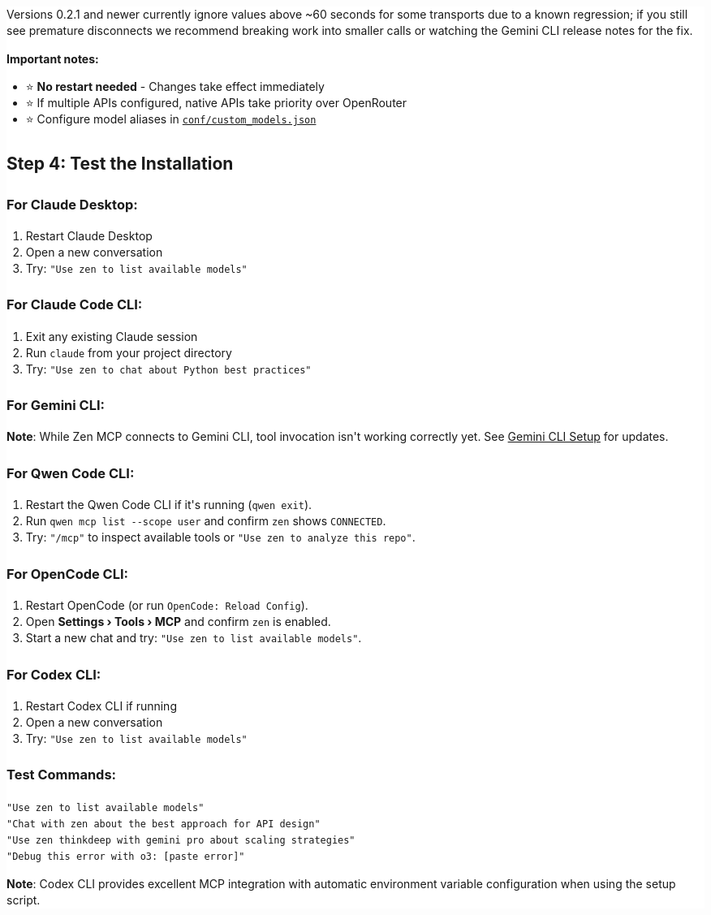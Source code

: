 Versions 0.2.1 and newer currently ignore values above ~60 seconds for some transports due to a known regression; if you still see premature disconnects we recommend breaking work into smaller calls or watching the Gemini CLI release notes for the fix.

**Important notes:**
- ⭐ **No restart needed** - Changes take effect immediately 
- ⭐ If multiple APIs configured, native APIs take priority over OpenRouter
- ⭐ Configure model aliases in [`conf/custom_models.json`](../conf/custom_models.json)

## Step 4: Test the Installation

### For Claude Desktop:
1. Restart Claude Desktop
2. Open a new conversation
3. Try: `"Use zen to list available models"`

### For Claude Code CLI:
1. Exit any existing Claude session
2. Run `claude` from your project directory  
3. Try: `"Use zen to chat about Python best practices"`

### For Gemini CLI:
**Note**: While Zen MCP connects to Gemini CLI, tool invocation isn't working correctly yet. See [Gemini CLI Setup](gemini-setup.md) for updates.

### For Qwen Code CLI:
1. Restart the Qwen Code CLI if it's running (`qwen exit`).
2. Run `qwen mcp list --scope user` and confirm `zen` shows `CONNECTED`.
3. Try: `"/mcp"` to inspect available tools or `"Use zen to analyze this repo"`.

### For OpenCode CLI:
1. Restart OpenCode (or run `OpenCode: Reload Config`).
2. Open **Settings › Tools › MCP** and confirm `zen` is enabled.
3. Start a new chat and try: `"Use zen to list available models"`.

### For Codex CLI:
1. Restart Codex CLI if running
2. Open a new conversation
3. Try: `"Use zen to list available models"`

### Test Commands:
```
"Use zen to list available models"
"Chat with zen about the best approach for API design"
"Use zen thinkdeep with gemini pro about scaling strategies"  
"Debug this error with o3: [paste error]"
```

**Note**: Codex CLI provides excellent MCP integration with automatic environment variable configuration when using the setup script.
